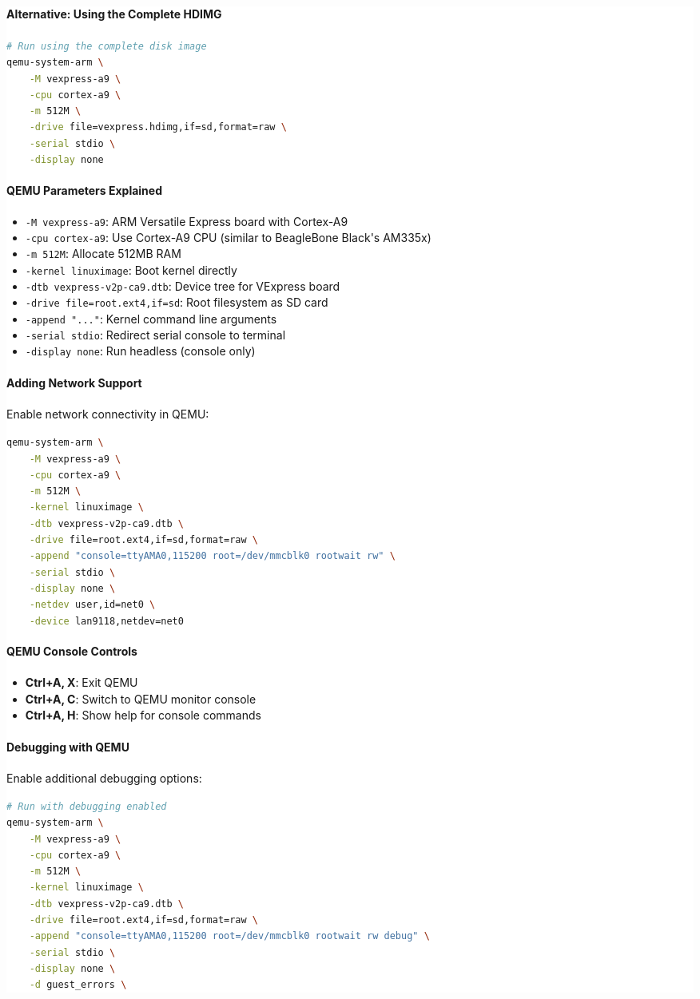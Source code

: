 #### Alternative: Using the Complete HDIMG

```bash
# Run using the complete disk image
qemu-system-arm \
    -M vexpress-a9 \
    -cpu cortex-a9 \
    -m 512M \
    -drive file=vexpress.hdimg,if=sd,format=raw \
    -serial stdio \
    -display none
```

#### QEMU Parameters Explained

- `-M vexpress-a9`: ARM Versatile Express board with Cortex-A9
- `-cpu cortex-a9`: Use Cortex-A9 CPU (similar to BeagleBone Black's AM335x)
- `-m 512M`: Allocate 512MB RAM
- `-kernel linuximage`: Boot kernel directly
- `-dtb vexpress-v2p-ca9.dtb`: Device tree for VExpress board
- `-drive file=root.ext4,if=sd`: Root filesystem as SD card
- `-append "..."`: Kernel command line arguments
- `-serial stdio`: Redirect serial console to terminal
- `-display none`: Run headless (console only)

#### Adding Network Support

Enable network connectivity in QEMU:

```bash
qemu-system-arm \
    -M vexpress-a9 \
    -cpu cortex-a9 \
    -m 512M \
    -kernel linuximage \
    -dtb vexpress-v2p-ca9.dtb \
    -drive file=root.ext4,if=sd,format=raw \
    -append "console=ttyAMA0,115200 root=/dev/mmcblk0 rootwait rw" \
    -serial stdio \
    -display none \
    -netdev user,id=net0 \
    -device lan9118,netdev=net0
```

#### QEMU Console Controls

- **Ctrl+A, X**: Exit QEMU
- **Ctrl+A, C**: Switch to QEMU monitor console
- **Ctrl+A, H**: Show help for console commands

#### Debugging with QEMU

Enable additional debugging options:

```bash
# Run with debugging enabled
qemu-system-arm \
    -M vexpress-a9 \
    -cpu cortex-a9 \
    -m 512M \
    -kernel linuximage \
    -dtb vexpress-v2p-ca9.dtb \
    -drive file=root.ext4,if=sd,format=raw \
    -append "console=ttyAMA0,115200 root=/dev/mmcblk0 rootwait rw debug" \
    -serial stdio \
    -display none \
    -d guest_errors \
```